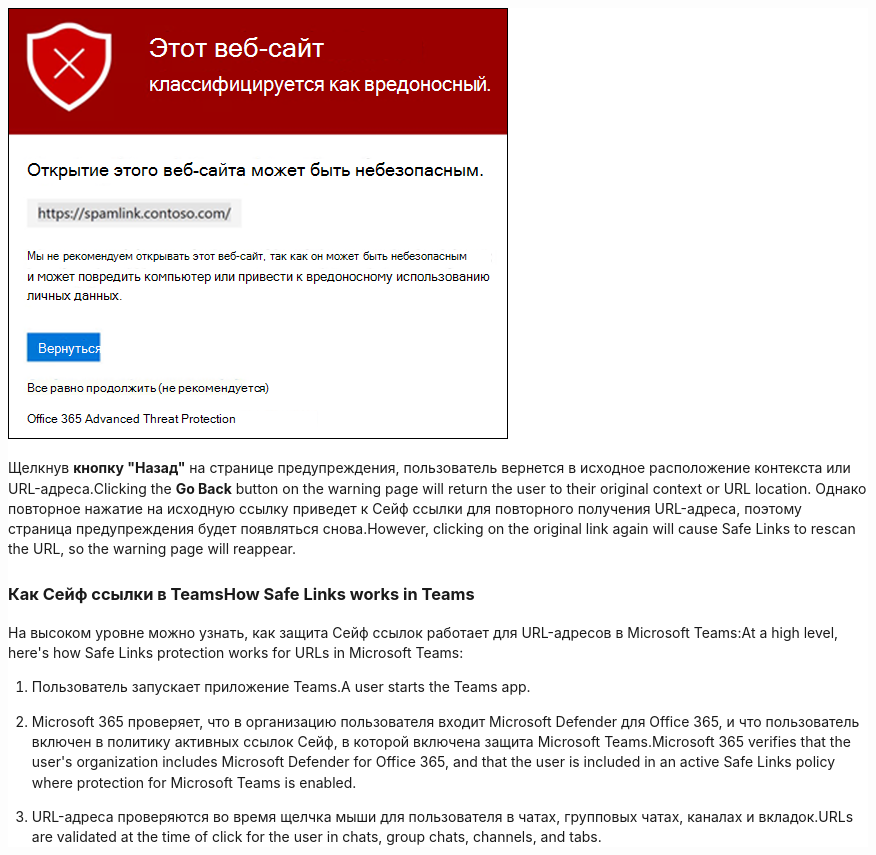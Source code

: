 ![Ссылки Сейф для Teams, сообщая о вредоносной ссылке.](../../media/tp-safe-links-for-teams-malicious.png)

<span data-ttu-id="4c0b8-243">Щелкнув **кнопку "Назад"** на странице предупреждения, пользователь вернется в исходное расположение контекста или URL-адреса.</span><span class="sxs-lookup"><span data-stu-id="4c0b8-243">Clicking the **Go Back** button on the warning page will return the user to their original context or URL location.</span></span> <span data-ttu-id="4c0b8-244">Однако повторное нажатие на исходную ссылку приведет к Сейф ссылки для повторного получения URL-адреса, поэтому страница предупреждения будет появляться снова.</span><span class="sxs-lookup"><span data-stu-id="4c0b8-244">However, clicking on the original link again will cause Safe Links to rescan the URL, so the warning page will reappear.</span></span>

### <a name="how-safe-links-works-in-teams"></a><span data-ttu-id="4c0b8-245">Как Сейф ссылки в Teams</span><span class="sxs-lookup"><span data-stu-id="4c0b8-245">How Safe Links works in Teams</span></span>

<span data-ttu-id="4c0b8-246">На высоком уровне можно узнать, как защита Сейф ссылок работает для URL-адресов в Microsoft Teams:</span><span class="sxs-lookup"><span data-stu-id="4c0b8-246">At a high level, here's how Safe Links protection works for URLs in Microsoft Teams:</span></span>

1. <span data-ttu-id="4c0b8-247">Пользователь запускает приложение Teams.</span><span class="sxs-lookup"><span data-stu-id="4c0b8-247">A user starts the Teams app.</span></span>

2. <span data-ttu-id="4c0b8-248">Microsoft 365 проверяет, что в организацию пользователя входит Microsoft Defender для Office 365, и что пользователь включен в политику активных ссылок Сейф, в которой включена защита Microsoft Teams.</span><span class="sxs-lookup"><span data-stu-id="4c0b8-248">Microsoft 365 verifies that the user's organization includes Microsoft Defender for Office 365, and that the user is included in an active Safe Links policy where protection for Microsoft Teams is enabled.</span></span>

3. <span data-ttu-id="4c0b8-249">URL-адреса проверяются во время щелчка мыши для пользователя в чатах, групповых чатах, каналах и вкладок.</span><span class="sxs-lookup"><span data-stu-id="4c0b8-249">URLs are validated at the time of click for the user in chats, group chats, channels, and tabs.</span></span>
